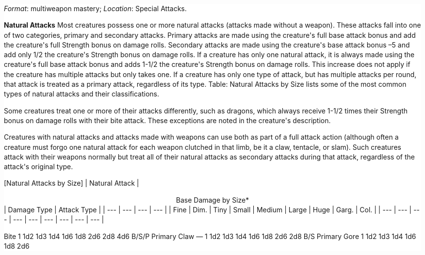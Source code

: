 _Format_: multiweapon mastery; _Location_: Special Attacks.

**Natural Attacks** Most creatures possess one or more natural attacks (attacks made without a weapon). These attacks fall into one of two categories, primary and secondary attacks. Primary attacks are made using the creature's full base attack bonus and add the creature's full Strength bonus on damage rolls. Secondary attacks are made using the creature's base attack bonus –5 and add only 1/2 the creature's Strength bonus on damage rolls. If a creature has only one natural attack, it is always made using the creature's full base attack bonus and adds 1-1/2 the creature's Strength bonus on damage rolls. This increase does not apply if the creature has multiple attacks but only takes one. If a creature has only one type of attack, but has multiple attacks per round, that attack is treated as a primary attack, regardless of its type. Table: Natural Attacks by Size lists some of the most common types of natural attacks and their classifications.

Some creatures treat one or more of their attacks differently, such as dragons, which always receive 1-1/2 times their Strength bonus on damage rolls with their bite attack. These exceptions are noted in the creature's description.

Creatures with natural attacks and attacks made with weapons can use both as part of a full attack action (although often a creature must forgo one natural attack for each weapon clutched in that limb, be it a claw, tentacle, or slam). Such creatures attack with their weapons normally but treat all of their natural attacks as secondary attacks during that attack, regardless of the attack's original type.

[Natural Attacks by Size]
| Natural Attack | <center>Base Damage by Size*</center> | Damage Type | Attack Type |
| --- | --- | --- | --- |
| Fine | Dim. | Tiny | Small | Medium | Large | Huge | Garg. | Col. |
| --- | --- | --- | --- | --- | --- | --- | --- | --- |
<tbody>
<tr class="odd">
<td>Bite</td>
<td>1</td>
<td>1d2</td>
<td>1d3</td>
<td>1d4</td>
<td>1d6</td>
<td>1d8</td>
<td>2d6</td>
<td>2d8</td>
<td>4d6</td>
<td>B/S/P</td>
<td>Primary</td>
</tr>
<tr class="even">
<td>Claw</td>
<td>—</td>
<td>1</td>
<td>1d2</td>
<td>1d3</td>
<td>1d4</td>
<td>1d6</td>
<td>1d8</td>
<td>2d6</td>
<td>2d8</td>
<td>B/S</td>
<td>Primary</td>
</tr>
<tr class="odd">
<td>Gore</td>
<td>1</td>
<td>1d2</td>
<td>1d3</td>
<td>1d4</td>
<td>1d6</td>
<td>1d8</td>
<td>2d6</td>